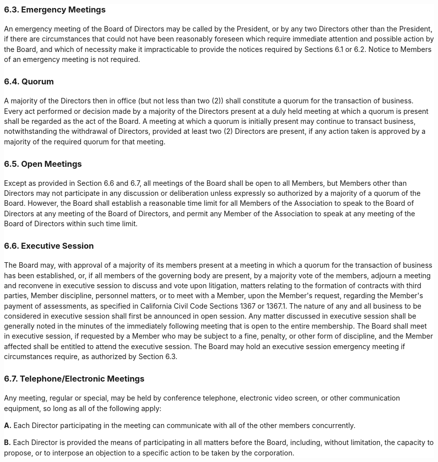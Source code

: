 ### 6.3. Emergency Meetings

An emergency meeting of the Board of Directors may be called by the President, or by any two Directors other than the President, if there are circumstances that could not have been reasonably foreseen which require immediate attention and possible action by the Board, and which of necessity make it impracticable to provide the notices required by Sections 6.1 or 6.2. Notice to Members of an emergency meeting is not required.

### 6.4. Quorum

A majority of the Directors then in office \(but not less than two \(2\)\) shall constitute a quorum for the transaction of business. Every act performed or decision made by a majority of the Directors present at a duly held meeting at which a quorum is present shall be regarded as the act of the Board. A meeting at which a quorum is initially present may continue to transact business, notwithstanding the withdrawal of Directors, provided at least two \(2\) Directors are present, if any action taken is approved by a majority of the required quorum for that meeting.

### 6.5. Open Meetings

Except as provided in Section 6.6 and 6.7, all meetings of the Board shall be open to all Members, but Members other than Directors may not participate in any discussion or deliberation unless expressly so authorized by a majority of a quorum of the Board. However, the Board shall establish a reasonable time limit for all Members of the Association to speak to the Board of Directors at any meeting of the Board of Directors, and permit any Member of the Association to speak at any meeting of the Board of Directors within such time limit.

### 6.6. Executive Session

The Board may, with approval of a majority of its members present at a meeting in which a quorum for the transaction of business has been established, or, if all members of the governing body are present, by a majority vote of the members, adjourn a meeting and reconvene in executive session to discuss and vote upon litigation, matters relating to the formation of contracts with third parties, Member discipline, personnel matters, or to meet with a Member, upon the Member's request, regarding the Member's payment of assessments, as specified in California Civil Code Sections 1367 or 1367.1. The nature of any and all business to be considered in executive session shall first be announced in open session. Any matter discussed in executive session shall be generally noted in the minutes of the immediately following meeting that is open to the entire membership. The Board shall meet in executive session, if requested by a Member who may be subject to a fine, penalty, or other form of discipline, and the Member affected shall be entitled to attend the executive session. The Board may hold an executive session emergency meeting if circumstances require, as authorized by Section 6.3.

### 6.7. Telephone/Electronic Meetings

Any meeting, regular or special, may be held by conference telephone, electronic video screen, or other communication equipment, so long as all of the following apply:

**A.** Each Director participating in the meeting can communicate with all of the other members concurrently.

**B.** Each Director is provided the means of participating in all matters before the Board, including, without limitation, the capacity to propose, or to interpose an objection to a specific action to be taken by the corporation.

